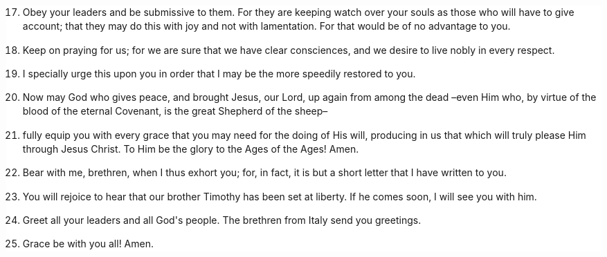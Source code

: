 17. Obey your leaders and be submissive to them. For they are keeping watch over your souls as those who will have to give account; that they may do this with joy and not with lamentation. For that would be of no advantage to you.

18. Keep on praying for us; for we are sure that we have clear consciences, and we desire to live nobly in every respect.

19. I specially urge this upon you in order that I may be the more speedily restored to you.

20. Now may God who gives peace, and brought Jesus, our Lord, up again from among the dead –even Him who, by virtue of the blood of the eternal Covenant, is the great Shepherd of the sheep–

21. fully equip you with every grace that you may need for the doing of His will, producing in us that which will truly please Him through Jesus Christ. To Him be the glory to the Ages of the Ages! Amen.

22. Bear with me, brethren, when I thus exhort you; for, in fact, it is but a short letter that I have written to you.

23. You will rejoice to hear that our brother Timothy has been set at liberty. If he comes soon, I will see you with him.

24. Greet all your leaders and all God's people. The brethren from Italy send you greetings.

25. Grace be with you all! Amen.

